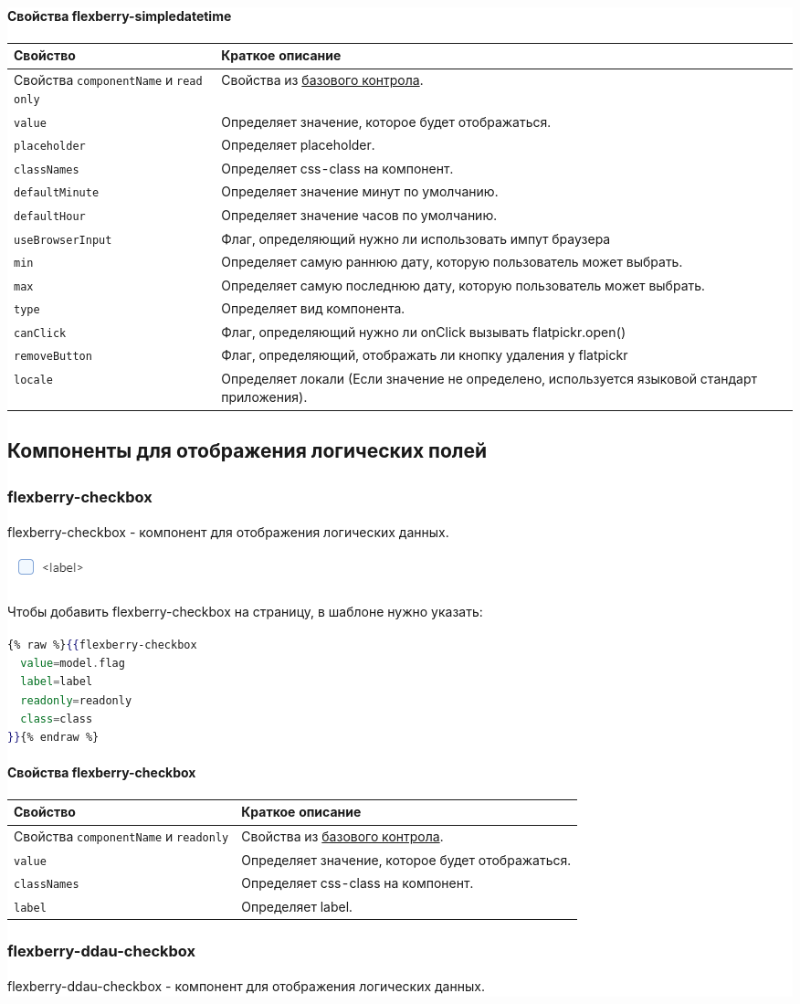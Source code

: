 #### Свойства flexberry-simpledatetime

Свойство | Краткое описание
:--------|:----------------
Свойства `componentName` и `readonly` | Свойства из [базового контрола](fe_base-component.html).
`value` | Определяет значение, которое будет отображаться.
`placeholder` | Определяет placeholder.
`classNames` | Определяет css-class на компонент.
`defaultMinute` | Определяет значение минут по умолчанию.
`defaultHour` | Определяет значение часов по умолчанию.
`useBrowserInput` | Флаг, определяющий нужно ли использовать импут браузера
`min` | Определяет самую раннюю дату, которую пользователь может выбрать.
`max` | Определяет самую последнюю дату, которую пользователь может выбрать.
`type` | Определяет вид компонента.
`canClick` | Флаг, определяющий нужно ли onClick вызывать flatpickr.open()
`removeButton` | Флаг, определяющий, отображать ли кнопку удаления у flatpickr
`locale` | Определяет локали (Если значение не определено, используется языковой стандарт приложения).

## Компоненты для отображения логических полей

### flexberry-checkbox

flexberry-checkbox - компонент для отображения логических данных.

![](/images/pages/products/flexberry-ember/components/flexberry-checkbox.png)

Чтобы добавить flexberry-checkbox на страницу, в шаблоне нужно указать:

```hbs
{% raw %}{{flexberry-checkbox
  value=model.flag
  label=label
  readonly=readonly
  class=class
}}{% endraw %}
```

#### Свойства flexberry-checkbox

Свойство | Краткое описание
:--------|:----------------
Свойства `componentName` и `readonly` | Свойства из [базового контрола](fe_base-component.html).
`value` | Определяет значение, которое будет отображаться.
`classNames` | Определяет css-class на компонент.
`label` | Определяет label.

### flexberry-ddau-checkbox

flexberry-ddau-checkbox - компонент для отображения логических данных.
